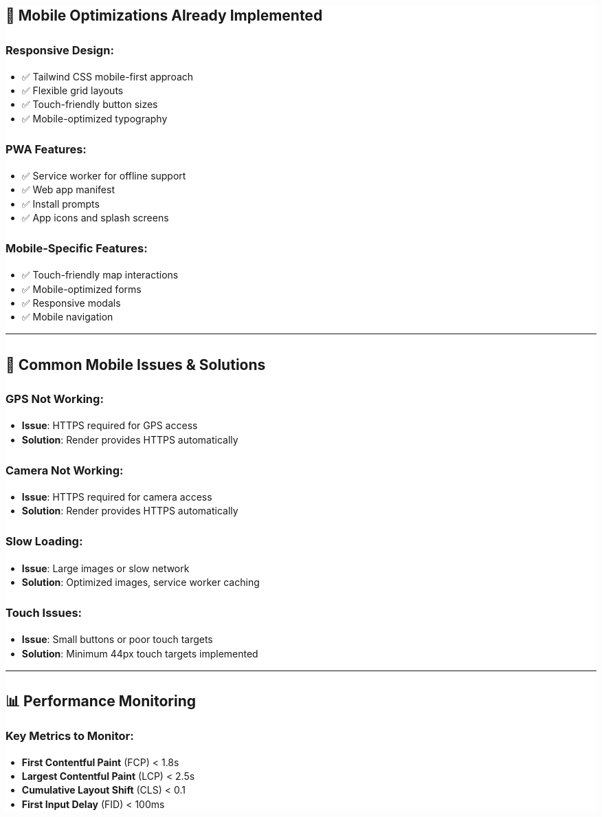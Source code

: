 
## 🔧 **Mobile Optimizations Already Implemented**

### **Responsive Design:**
- ✅ Tailwind CSS mobile-first approach
- ✅ Flexible grid layouts
- ✅ Touch-friendly button sizes
- ✅ Mobile-optimized typography

### **PWA Features:**
- ✅ Service worker for offline support
- ✅ Web app manifest
- ✅ Install prompts
- ✅ App icons and splash screens

### **Mobile-Specific Features:**
- ✅ Touch-friendly map interactions
- ✅ Mobile-optimized forms
- ✅ Responsive modals
- ✅ Mobile navigation

---

## 🚨 **Common Mobile Issues & Solutions**

### **GPS Not Working:**
- **Issue**: HTTPS required for GPS access
- **Solution**: Render provides HTTPS automatically

### **Camera Not Working:**
- **Issue**: HTTPS required for camera access
- **Solution**: Render provides HTTPS automatically

### **Slow Loading:**
- **Issue**: Large images or slow network
- **Solution**: Optimized images, service worker caching

### **Touch Issues:**
- **Issue**: Small buttons or poor touch targets
- **Solution**: Minimum 44px touch targets implemented

---

## 📊 **Performance Monitoring**

### **Key Metrics to Monitor:**
- **First Contentful Paint** (FCP) < 1.8s
- **Largest Contentful Paint** (LCP) < 2.5s
- **Cumulative Layout Shift** (CLS) < 0.1
- **First Input Delay** (FID) < 100ms
